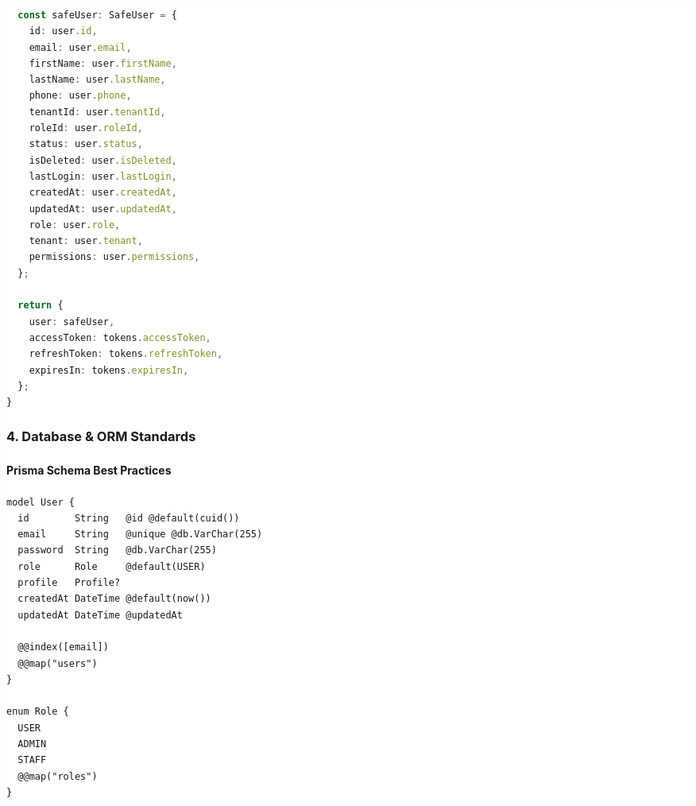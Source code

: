 ```typescript
  const safeUser: SafeUser = {
    id: user.id,
    email: user.email,
    firstName: user.firstName,
    lastName: user.lastName,
    phone: user.phone,
    tenantId: user.tenantId,
    roleId: user.roleId,
    status: user.status,
    isDeleted: user.isDeleted,
    lastLogin: user.lastLogin,
    createdAt: user.createdAt,
    updatedAt: user.updatedAt,
    role: user.role,
    tenant: user.tenant,
    permissions: user.permissions,
  };

  return {
    user: safeUser,
    accessToken: tokens.accessToken,
    refreshToken: tokens.refreshToken,
    expiresIn: tokens.expiresIn,
  };
}
```

### 4. Database & ORM Standards

#### Prisma Schema Best Practices

```prisma
model User {
  id        String   @id @default(cuid())
  email     String   @unique @db.VarChar(255)
  password  String   @db.VarChar(255)
  role      Role     @default(USER)
  profile   Profile?
  createdAt DateTime @default(now())
  updatedAt DateTime @updatedAt

  @@index([email])
  @@map("users")
}

enum Role {
  USER
  ADMIN
  STAFF
  @@map("roles")
}
```
